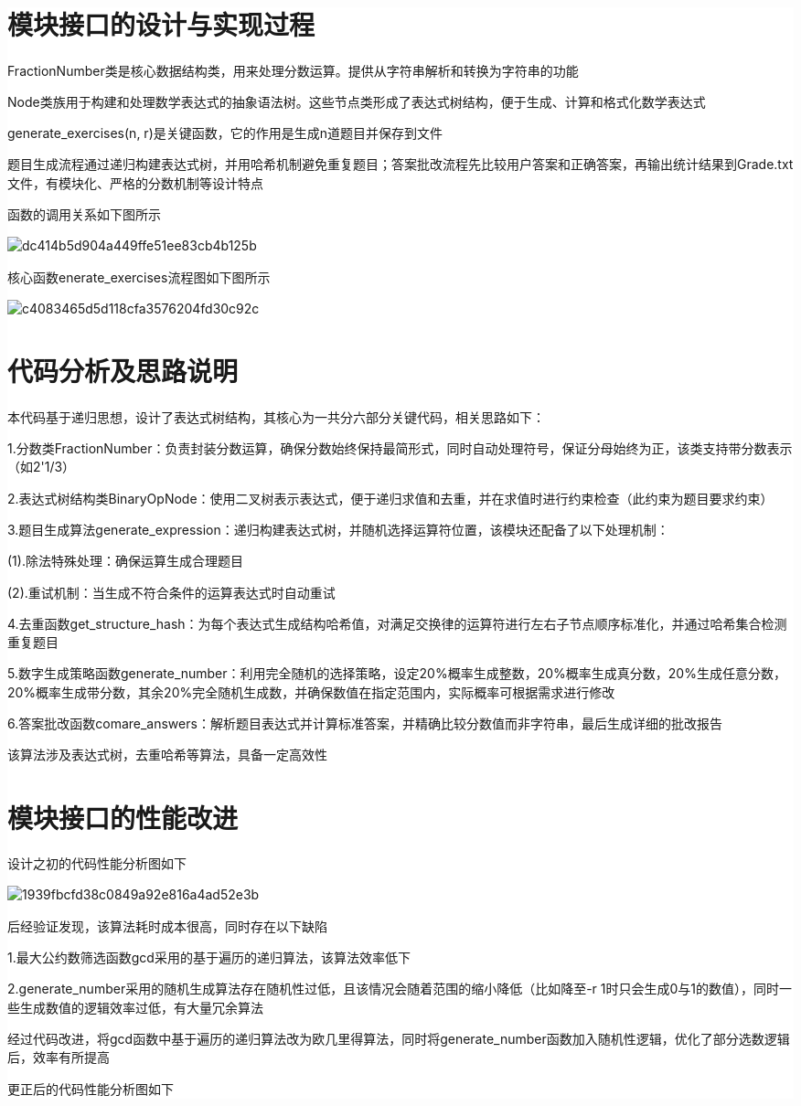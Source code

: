 # 模块接口的设计与实现过程

FractionNumber类是核心数据结构类，用来处理分数运算。提供从字符串解析和转换为字符串的功能

Node类族用于构建和处理数学表达式的抽象语法树。这些节点类形成了表达式树结构，便于生成、计算和格式化数学表达式

generate_exercises(n, r)是关键函数，它的作用是生成n道题目并保存到文件

题目生成流程通过递归构建表达式树，并用哈希机制避免重复题目；答案批改流程先比较用户答案和正确答案，再输出统计结果到Grade.txt文件，有模块化、严格的分数机制等设计特点

函数的调用关系如下图所示

<img width="1663" height="685" alt="dc414b5d904a449ffe51ee83cb4b125b" src="https://github.com/user-attachments/assets/9689263e-5980-4429-819f-2a36ae6e9399" />

核心函数enerate_exercises流程图如下图所示

<img width="804" height="1520" alt="c4083465d5d118cfa3576204fd30c92c" src="https://github.com/user-attachments/assets/bdc0753b-ad1d-44ab-a727-5add14488b64" />

# 代码分析及思路说明

 本代码基于递归思想，设计了表达式树结构，其核心为一共分六部分关键代码，相关思路如下：

 1.分数类FractionNumber：负责封装分数运算，确保分数始终保持最简形式，同时自动处理符号，保证分母始终为正，该类支持带分数表示（如2'1/3）

 2.表达式树结构类BinaryOpNode：使用二叉树表示表达式，便于递归求值和去重，并在求值时进行约束检查（此约束为题目要求约束）

 3.题目生成算法generate_expression：递归构建表达式树，并随机选择运算符位置，该模块还配备了以下处理机制：
 
 (1).除法特殊处理：确保运算生成合理题目

 (2).重试机制：当生成不符合条件的运算表达式时自动重试

 4.去重函数get_structure_hash：为每个表达式生成结构哈希值，对满足交换律的运算符进行左右子节点顺序标准化，并通过哈希集合检测重复题目

 5.数字生成策略函数generate_number：利用完全随机的选择策略，设定20%概率生成整数，20%概率生成真分数，20%生成任意分数，20%概率生成带分数，其余20%完全随机生成数，并确保数值在指定范围内，实际概率可根据需求进行修改

 6.答案批改函数comare_answers：解析题目表达式并计算标准答案，并精确比较分数值而非字符串，最后生成详细的批改报告

 该算法涉及表达式树，去重哈希等算法，具备一定高效性
 
# 模块接口的性能改进

设计之初的代码性能分析图如下

<img width="1586" height="957" alt="1939fbcfd38c0849a92e816a4ad52e3b" src="https://github.com/user-attachments/assets/c42c4264-a9ba-47a4-a063-7115ed0a10e7" />

后经验证发现，该算法耗时成本很高，同时存在以下缺陷

1.最大公约数筛选函数gcd采用的基于遍历的递归算法，该算法效率低下

2.generate_number采用的随机生成算法存在随机性过低，且该情况会随着范围的缩小降低（比如降至-r 1时只会生成0与1的数值），同时一些生成数值的逻辑效率过低，有大量冗余算法

经过代码改进，将gcd函数中基于遍历的递归算法改为欧几里得算法，同时将generate_number函数加入随机性逻辑，优化了部分选数逻辑后，效率有所提高

更正后的代码性能分析图如下
